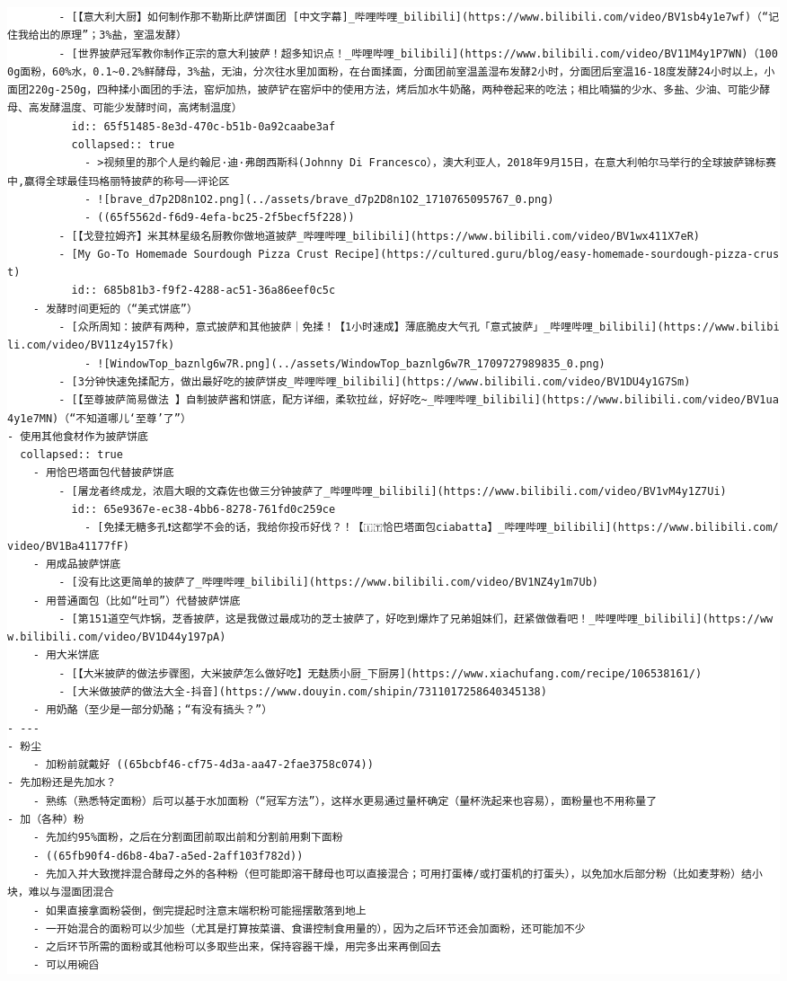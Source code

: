 			- [【意大利大厨】如何制作那不勒斯比萨饼面团 [中文字幕]_哔哩哔哩_bilibili](https://www.bilibili.com/video/BV1sb4y1e7wf)（“记住我给出的原理”；3%盐，室温发酵）
			- [世界披萨冠军教你制作正宗的意大利披萨！超多知识点！_哔哩哔哩_bilibili](https://www.bilibili.com/video/BV11M4y1P7WN)（1000g面粉，60%水，0.1~0.2%鲜酵母，3%盐，无油，分次往水里加面粉，在台面揉面，分面团前室温盖湿布发酵2小时，分面团后室温16-18度发酵24小时以上，小面团220g-250g，四种揉小面团的手法，窑炉加热，披萨铲在窑炉中的使用方法，烤后加水牛奶酪，两种卷起来的吃法；相比喃猫的少水、多盐、少油、可能少酵母、高发酵温度、可能少发酵时间，高烤制温度）
			  id:: 65f51485-8e3d-470c-b51b-0a92caabe3af
			  collapsed:: true
				- >视频里的那个人是约翰尼·迪·弗朗西斯科(Johnny Di Francesco），澳大利亚人，2018年9月15日，在意大利帕尔马举行的全球披萨锦标赛中,赢得全球最佳玛格丽特披萨的称号——评论区
				- ![brave_d7p2D8n1O2.png](../assets/brave_d7p2D8n1O2_1710765095767_0.png)
				- ((65f5562d-f6d9-4efa-bc25-2f5becf5f228))
			- [【戈登拉姆齐】米其林星级名厨教你做地道披萨_哔哩哔哩_bilibili](https://www.bilibili.com/video/BV1wx411X7eR)
			- [My Go-To Homemade Sourdough Pizza Crust Recipe](https://cultured.guru/blog/easy-homemade-sourdough-pizza-crust)
			  id:: 685b81b3-f9f2-4288-ac51-36a86eef0c5c
		- 发酵时间更短的（“美式饼底”）
			- [众所周知：披萨有两种，意式披萨和其他披萨｜免揉！【1小时速成】薄底脆皮大气孔「意式披萨」_哔哩哔哩_bilibili](https://www.bilibili.com/video/BV11z4y157fk)
				- ![WindowTop_baznlg6w7R.png](../assets/WindowTop_baznlg6w7R_1709727989835_0.png)
			- [3分钟快速免揉配方，做出最好吃的披萨饼皮_哔哩哔哩_bilibili](https://www.bilibili.com/video/BV1DU4y1G7Sm)
			- [【至尊披萨简易做法 】自制披萨酱和饼底，配方详细，柔软拉丝，好好吃~_哔哩哔哩_bilibili](https://www.bilibili.com/video/BV1ua4y1e7MN)（“不知道哪儿‘至尊’了”）
	- 使用其他食材作为披萨饼底
	  collapsed:: true
		- 用恰巴塔面包代替披萨饼底
			- [屠龙者终成龙，浓眉大眼的文森佐也做三分钟披萨了_哔哩哔哩_bilibili](https://www.bilibili.com/video/BV1vM4y1Z7Ui)
			  id:: 65e9367e-ec38-4bb6-8278-761fd0c259ce
				- [免揉无糖多孔❗️这都学不会的话，我给你投币好伐？！【🇮🇹恰巴塔面包ciabatta】_哔哩哔哩_bilibili](https://www.bilibili.com/video/BV1Ba41177fF)
		- 用成品披萨饼底
			- [没有比这更简单的披萨了_哔哩哔哩_bilibili](https://www.bilibili.com/video/BV1NZ4y1m7Ub)
		- 用普通面包（比如“吐司”）代替披萨饼底
			- [第151道空气炸锅，芝香披萨，这是我做过最成功的芝士披萨了，好吃到爆炸了兄弟姐妹们，赶紧做做看吧！_哔哩哔哩_bilibili](https://www.bilibili.com/video/BV1D44y197pA)
		- 用大米饼底
			- [【大米披萨的做法步骤图，大米披萨怎么做好吃】无麸质小厨_下厨房](https://www.xiachufang.com/recipe/106538161/)
			- [大米做披萨的做法大全-抖音](https://www.douyin.com/shipin/7311017258640345138)
		- 用奶酪（至少是一部分奶酪；“有没有搞头？”）
	- ---
	- 粉尘
		- 加粉前就戴好 ((65bcbf46-cf75-4d3a-aa47-2fae3758c074))
	- 先加粉还是先加水？
		- 熟练（熟悉特定面粉）后可以基于水加面粉（“冠军方法”），这样水更易通过量杯确定（量杯洗起来也容易），面粉量也不用称量了
	- 加（各种）粉
		- 先加约95%面粉，之后在分割面团前取出前和分割前用剩下面粉
		- ((65fb90f4-d6b8-4ba7-a5ed-2aff103f782d))
		- 先加入并大致搅拌混合酵母之外的各种粉（但可能即溶干酵母也可以直接混合；可用打蛋棒/或打蛋机的打蛋头），以免加水后部分粉（比如麦芽粉）结小块，难以与湿面团混合
		- 如果直接拿面粉袋倒，倒完提起时注意末端积粉可能摇摆散落到地上
		- 一开始混合的面粉可以少加些（尤其是打算按菜谱、食谱控制食用量的），因为之后环节还会加面粉，还可能加不少
		- 之后环节所需的面粉或其他粉可以多取些出来，保持容器干燥，用完多出来再倒回去
		- 可以用碗舀